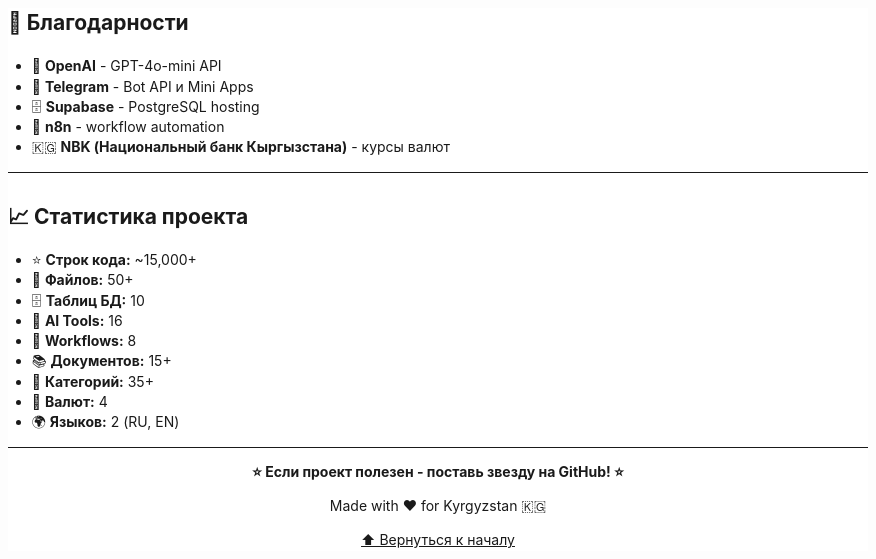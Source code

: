 
## 🌟 Благодарности

- 🤖 **OpenAI** - GPT-4o-mini API
- 📱 **Telegram** - Bot API и Mini Apps
- 🗄️ **Supabase** - PostgreSQL hosting
- 🔄 **n8n** - workflow automation
- 🇰🇬 **NBK (Национальный банк Кыргызстана)** - курсы валют

---

## 📈 Статистика проекта

- ⭐ **Строк кода:** ~15,000+
- 📁 **Файлов:** 50+
- 🗄️ **Таблиц БД:** 10
- 🤖 **AI Tools:** 16
- 🔄 **Workflows:** 8
- 📚 **Документов:** 15+
- 🎯 **Категорий:** 35+
- 💱 **Валют:** 4
- 🌍 **Языков:** 2 (RU, EN)

---

<div align="center">

**⭐ Если проект полезен - поставь звезду на GitHub! ⭐**

Made with ❤️ for Kyrgyzstan 🇰🇬

[⬆ Вернуться к началу](#-aiaccounter---ai-powered-financial-tracking-bot)

</div>
